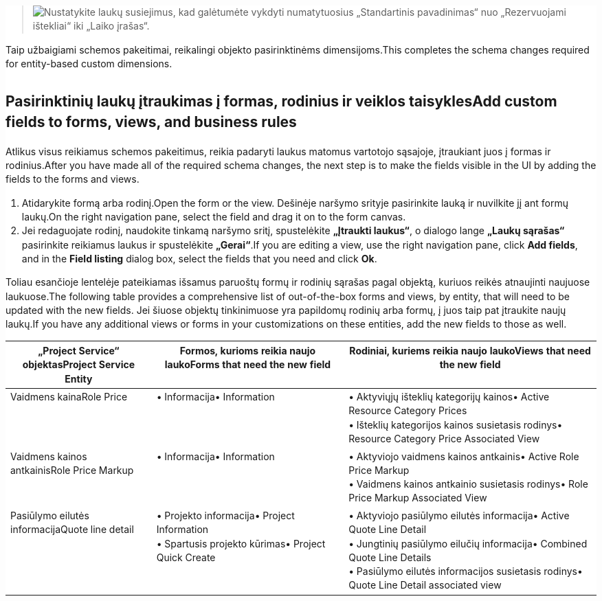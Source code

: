 > ![Nustatykite laukų susiejimus, kad galėtumėte vykdyti numatytuosius „Standartinis pavadinimas“ nuo „Rezervuojami ištekliai“ iki „Laiko įrašas“.](media/ST-Mapping2.png)


<span data-ttu-id="a95b0-182">Taip užbaigiami schemos pakeitimai, reikalingi objekto pasirinktinėms dimensijoms.</span><span class="sxs-lookup"><span data-stu-id="a95b0-182">This completes the schema changes required for entity-based custom dimensions.</span></span>

##  <a name="add-custom-fields-to-forms-views-and-business-rules"></a><span data-ttu-id="a95b0-183">Pasirinktinių laukų įtraukimas į formas, rodinius ir veiklos taisykles</span><span class="sxs-lookup"><span data-stu-id="a95b0-183">Add custom fields to forms, views, and business rules</span></span>

<span data-ttu-id="a95b0-184">Atlikus visus reikiamus schemos pakeitimus, reikia padaryti laukus matomus vartotojo sąsajoje, įtraukiant juos į formas ir rodinius.</span><span class="sxs-lookup"><span data-stu-id="a95b0-184">After you have made all of the required schema changes, the next step is to make the fields visible in the UI by adding the fields to the forms and views.</span></span>

1. <span data-ttu-id="a95b0-185">Atidarykite formą arba rodinį.</span><span class="sxs-lookup"><span data-stu-id="a95b0-185">Open the form or the view.</span></span> <span data-ttu-id="a95b0-186">Dešinėje naršymo srityje pasirinkite lauką ir nuvilkite jį ant formų laukų.</span><span class="sxs-lookup"><span data-stu-id="a95b0-186">On the right navigation pane, select the field and drag it on to the form canvas.</span></span> 
2. <span data-ttu-id="a95b0-187">Jei redaguojate rodinį, naudokite tinkamą naršymo sritį, spustelėkite **„Įtraukti laukus“**, o dialogo lange **„Laukų sąrašas“** pasirinkite reikiamus laukus ir spustelėkite **„Gerai“**.</span><span class="sxs-lookup"><span data-stu-id="a95b0-187">If you are editing a view, use the right navigation pane, click **Add fields**, and in the **Field listing** dialog box, select the fields that you need and click **Ok**.</span></span>

<span data-ttu-id="a95b0-188">Toliau esančioje lentelėje pateikiamas išsamus paruoštų formų ir rodinių sąrašas pagal objektą, kuriuos reikės atnaujinti naujuose laukuose.</span><span class="sxs-lookup"><span data-stu-id="a95b0-188">The following table provides a comprehensive list of out-of-the-box forms and views, by entity, that will need to be updated with the new fields.</span></span> <span data-ttu-id="a95b0-189">Jei šiuose objektų tinkinimuose yra papildomų rodinių arba formų, į juos taip pat įtraukite naujų laukų.</span><span class="sxs-lookup"><span data-stu-id="a95b0-189">If you have any additional views or forms in your customizations on these entities, add the new fields to those as well.</span></span>

| <span data-ttu-id="a95b0-190">„Project Service“ objektas</span><span class="sxs-lookup"><span data-stu-id="a95b0-190">Project Service Entity</span></span>        | <span data-ttu-id="a95b0-191">Formos, kurioms reikia naujo lauko</span><span class="sxs-lookup"><span data-stu-id="a95b0-191">Forms that need the new field</span></span>   |<span data-ttu-id="a95b0-192">Rodiniai, kuriems reikia naujo lauko</span><span class="sxs-lookup"><span data-stu-id="a95b0-192">Views that need the new field</span></span>      |
| ------------------------------|---------------------------------|----------------------------------|
|  <span data-ttu-id="a95b0-193">Vaidmens kaina</span><span class="sxs-lookup"><span data-stu-id="a95b0-193">Role Price</span></span>|<span data-ttu-id="a95b0-194">• Informacija</span><span class="sxs-lookup"><span data-stu-id="a95b0-194">• Information</span></span> |<span data-ttu-id="a95b0-195">• Aktyviųjų išteklių kategorijų kainos</span><span class="sxs-lookup"><span data-stu-id="a95b0-195">• Active Resource Category Prices</span></span><br> <span data-ttu-id="a95b0-196">• Išteklių kategorijos kainos susietasis rodinys</span><span class="sxs-lookup"><span data-stu-id="a95b0-196">• Resource Category Price Associated View</span></span>|
|  <span data-ttu-id="a95b0-197">Vaidmens kainos antkainis</span><span class="sxs-lookup"><span data-stu-id="a95b0-197">Role Price Markup</span></span>|<span data-ttu-id="a95b0-198">• Informacija</span><span class="sxs-lookup"><span data-stu-id="a95b0-198">• Information</span></span>|<span data-ttu-id="a95b0-199">• Aktyviojo vaidmens kainos antkainis</span><span class="sxs-lookup"><span data-stu-id="a95b0-199">• Active Role Price Markup</span></span><br><span data-ttu-id="a95b0-200">• Vaidmens kainos antkainio susietasis rodinys</span><span class="sxs-lookup"><span data-stu-id="a95b0-200">• Role Price Markup Associated View</span></span>|
|  <span data-ttu-id="a95b0-201">Pasiūlymo eilutės informacija</span><span class="sxs-lookup"><span data-stu-id="a95b0-201">Quote line detail</span></span>|<span data-ttu-id="a95b0-202">• Projekto informacija</span><span class="sxs-lookup"><span data-stu-id="a95b0-202">• Project Information</span></span><br><span data-ttu-id="a95b0-203">• Spartusis projekto kūrimas</span><span class="sxs-lookup"><span data-stu-id="a95b0-203">• Project Quick Create</span></span>|<span data-ttu-id="a95b0-204">• Aktyviojo pasiūlymo eilutės informacija</span><span class="sxs-lookup"><span data-stu-id="a95b0-204">• Active Quote Line Detail</span></span><br><span data-ttu-id="a95b0-205">• Jungtinių pasiūlymo eilučių informacija</span><span class="sxs-lookup"><span data-stu-id="a95b0-205">• Combined Quote Line Details</span></span><br><span data-ttu-id="a95b0-206">• Pasiūlymo eilutės informacijos susietasis rodinys</span><span class="sxs-lookup"><span data-stu-id="a95b0-206">• Quote Line Detail associated view</span></span>|